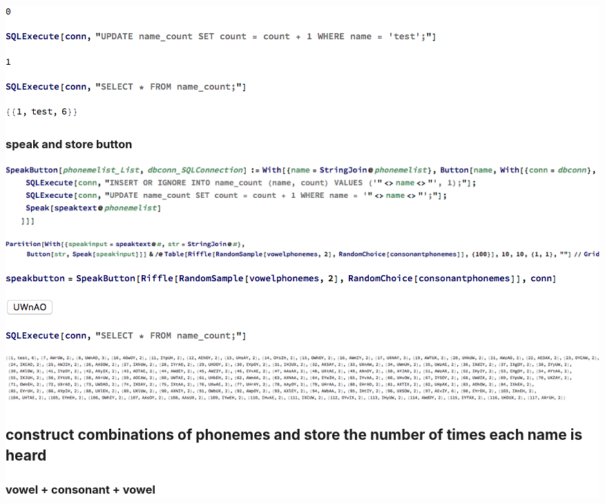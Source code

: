 ![babynames-02\_378.gif](HTMLFiles/babynames-02_378.gif)

![babynames-02\_379.gif](HTMLFiles/babynames-02_379.gif)

![babynames-02\_380.gif](HTMLFiles/babynames-02_380.gif)

![babynames-02\_381.gif](HTMLFiles/babynames-02_381.gif)

![babynames-02\_382.gif](HTMLFiles/babynames-02_382.gif)

### speak and store button

![babynames-02\_383.gif](HTMLFiles/babynames-02_383.gif)

![babynames-02\_384.gif](HTMLFiles/babynames-02_384.gif)

![babynames-02\_385.gif](HTMLFiles/babynames-02_385.gif)

![babynames-02\_386.gif](HTMLFiles/babynames-02_386.gif)

![babynames-02\_387.gif](HTMLFiles/babynames-02_387.gif)

![babynames-02\_388.gif](HTMLFiles/babynames-02_388.gif)

construct combinations of phonemes
and store the number of times each name is heard
------------------------------------------------

### vowel + consonant + vowel
